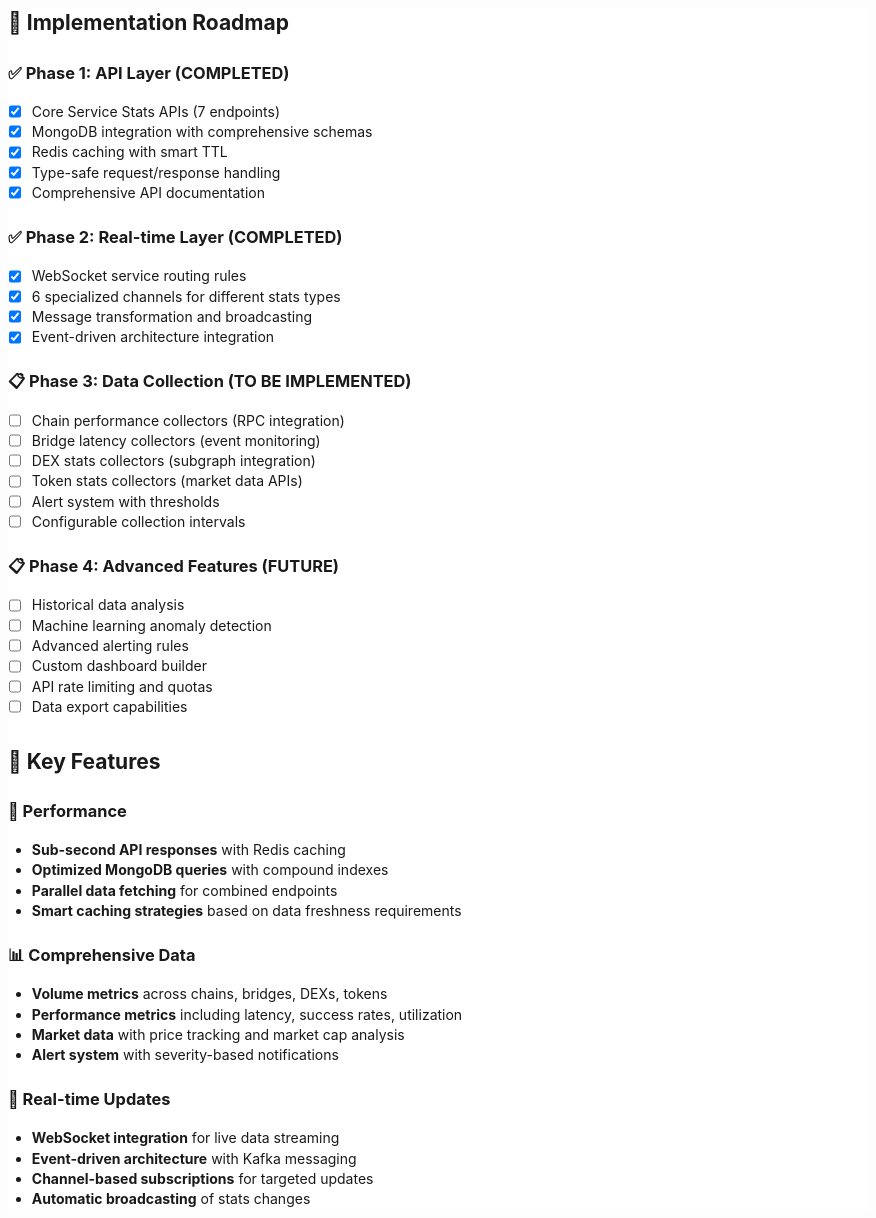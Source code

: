 ## 🎯 **Implementation Roadmap**

### **✅ Phase 1: API Layer (COMPLETED)**
- [x] Core Service Stats APIs (7 endpoints)
- [x] MongoDB integration with comprehensive schemas
- [x] Redis caching with smart TTL
- [x] Type-safe request/response handling
- [x] Comprehensive API documentation

### **✅ Phase 2: Real-time Layer (COMPLETED)**
- [x] WebSocket service routing rules
- [x] 6 specialized channels for different stats types
- [x] Message transformation and broadcasting
- [x] Event-driven architecture integration

### **📋 Phase 3: Data Collection (TO BE IMPLEMENTED)**
- [ ] Chain performance collectors (RPC integration)
- [ ] Bridge latency collectors (event monitoring)
- [ ] DEX stats collectors (subgraph integration)
- [ ] Token stats collectors (market data APIs)
- [ ] Alert system with thresholds
- [ ] Configurable collection intervals

### **📋 Phase 4: Advanced Features (FUTURE)**
- [ ] Historical data analysis
- [ ] Machine learning anomaly detection
- [ ] Advanced alerting rules
- [ ] Custom dashboard builder
- [ ] API rate limiting and quotas
- [ ] Data export capabilities

## 🌟 **Key Features**

### **🚀 Performance**
- **Sub-second API responses** with Redis caching
- **Optimized MongoDB queries** with compound indexes
- **Parallel data fetching** for combined endpoints
- **Smart caching strategies** based on data freshness requirements

### **📊 Comprehensive Data**
- **Volume metrics** across chains, bridges, DEXs, tokens
- **Performance metrics** including latency, success rates, utilization
- **Market data** with price tracking and market cap analysis
- **Alert system** with severity-based notifications

### **🔄 Real-time Updates**
- **WebSocket integration** for live data streaming
- **Event-driven architecture** with Kafka messaging
- **Channel-based subscriptions** for targeted updates
- **Automatic broadcasting** of stats changes
